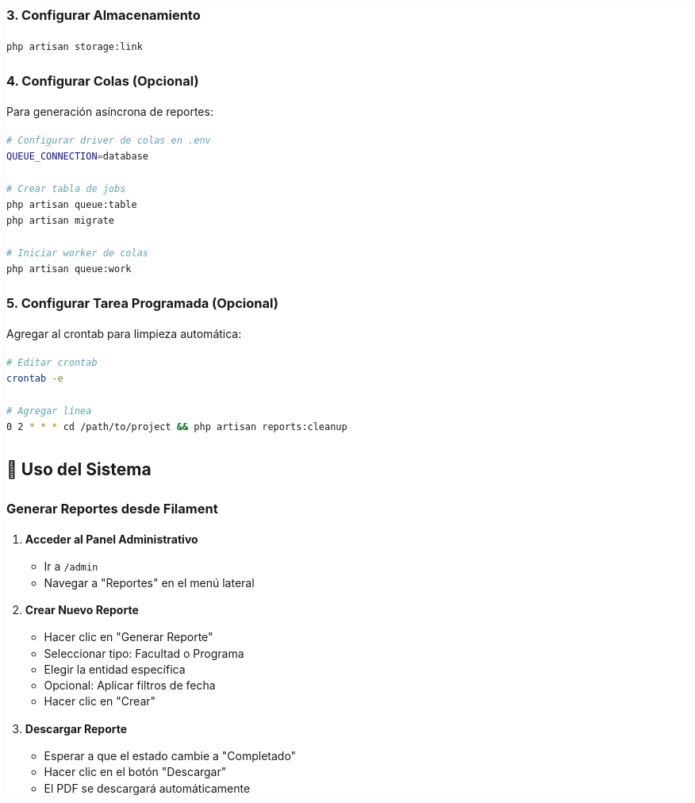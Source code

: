 ### 3. Configurar Almacenamiento

```bash
php artisan storage:link
```

### 4. Configurar Colas (Opcional)

Para generación asíncrona de reportes:

```bash
# Configurar driver de colas en .env
QUEUE_CONNECTION=database

# Crear tabla de jobs
php artisan queue:table
php artisan migrate

# Iniciar worker de colas
php artisan queue:work
```

### 5. Configurar Tarea Programada (Opcional)

Agregar al crontab para limpieza automática:

```bash
# Editar crontab
crontab -e

# Agregar línea
0 2 * * * cd /path/to/project && php artisan reports:cleanup
```

## 🎯 Uso del Sistema

### Generar Reportes desde Filament

1. **Acceder al Panel Administrativo**
   - Ir a `/admin`
   - Navegar a "Reportes" en el menú lateral

2. **Crear Nuevo Reporte**
   - Hacer clic en "Generar Reporte"
   - Seleccionar tipo: Facultad o Programa
   - Elegir la entidad específica
   - Opcional: Aplicar filtros de fecha
   - Hacer clic en "Crear"

3. **Descargar Reporte**
   - Esperar a que el estado cambie a "Completado"
   - Hacer clic en el botón "Descargar"
   - El PDF se descargará automáticamente
